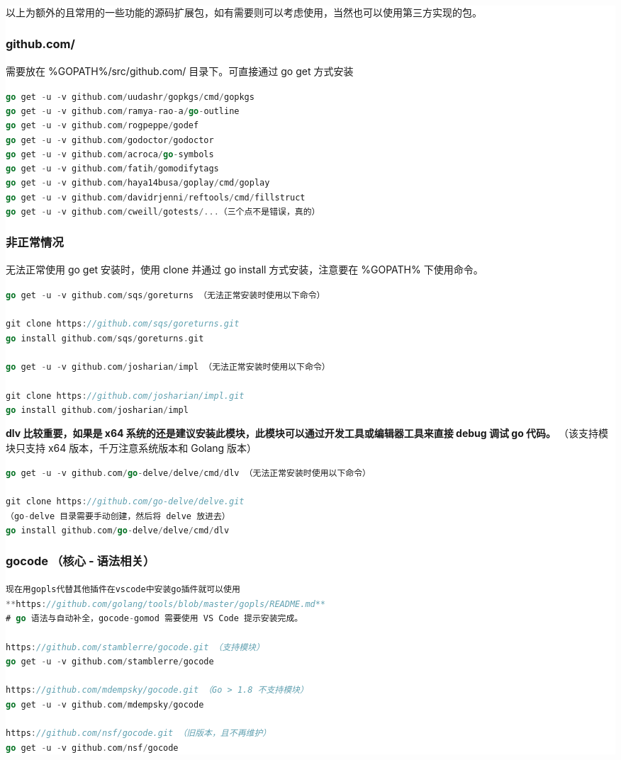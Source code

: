 以上为额外的且常用的一些功能的源码扩展包，如有需要则可以考虑使用，当然也可以使用第三方实现的包。

### github.com/

需要放在 %GOPATH%/src/github.com/ 目录下。可直接通过 go get 方式安装

```go
go get -u -v github.com/uudashr/gopkgs/cmd/gopkgs
go get -u -v github.com/ramya-rao-a/go-outline
go get -u -v github.com/rogpeppe/godef
go get -u -v github.com/godoctor/godoctor
go get -u -v github.com/acroca/go-symbols
go get -u -v github.com/fatih/gomodifytags
go get -u -v github.com/haya14busa/goplay/cmd/goplay
go get -u -v github.com/davidrjenni/reftools/cmd/fillstruct
go get -u -v github.com/cweill/gotests/...（三个点不是错误，真的）
```

### 非正常情况

无法正常使用 go get 安装时，使用 clone 并通过 go install 方式安装，注意要在 %GOPATH% 下使用命令。

```go
go get -u -v github.com/sqs/goreturns （无法正常安装时使用以下命令）

git clone https://github.com/sqs/goreturns.git
go install github.com/sqs/goreturns.git

go get -u -v github.com/josharian/impl （无法正常安装时使用以下命令）

git clone https://github.com/josharian/impl.git 
go install github.com/josharian/impl
```

**dlv 比较重要，如果是 x64 系统的还是建议安装此模块，此模块可以通过开发工具或编辑器工具来直接 debug 调试 go 代码。**
（该支持模块只支持 x64 版本，千万注意系统版本和 Golang 版本）

```go
go get -u -v github.com/go-delve/delve/cmd/dlv （无法正常安装时使用以下命令）

git clone https://github.com/go-delve/delve.git 
（go-delve 目录需要手动创建，然后将 delve 放进去）
go install github.com/go-delve/delve/cmd/dlv
```

### gocode （核心 - 语法相关）

```go
现在用gopls代替其他插件在vscode中安装go插件就可以使用
**https://github.com/golang/tools/blob/master/gopls/README.md**
# go 语法与自动补全，gocode-gomod 需要使用 VS Code 提示安装完成。

https://github.com/stamblerre/gocode.git （支持模块）
go get -u -v github.com/stamblerre/gocode

https://github.com/mdempsky/gocode.git （Go > 1.8 不支持模块）
go get -u -v github.com/mdempsky/gocode

https://github.com/nsf/gocode.git （旧版本，且不再维护）
go get -u -v github.com/nsf/gocode

```
